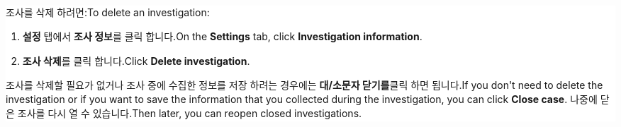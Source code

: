 <span data-ttu-id="fd9ce-195">조사를 삭제 하려면:</span><span class="sxs-lookup"><span data-stu-id="fd9ce-195">To delete an investigation:</span></span>

1. <span data-ttu-id="fd9ce-196">**설정** 탭에서 **조사 정보**를 클릭 합니다.</span><span class="sxs-lookup"><span data-stu-id="fd9ce-196">On the **Settings** tab, click **Investigation information**.</span></span>

2. <span data-ttu-id="fd9ce-197">**조사 삭제**를 클릭 합니다.</span><span class="sxs-lookup"><span data-stu-id="fd9ce-197">Click  **Delete investigation**.</span></span> 

<span data-ttu-id="fd9ce-198">조사를 삭제할 필요가 없거나 조사 중에 수집한 정보를 저장 하려는 경우에는 **대/소문자 닫기를**클릭 하면 됩니다.</span><span class="sxs-lookup"><span data-stu-id="fd9ce-198">If you don't need to delete the investigation or if you want to save the information that you collected during the investigation, you can click **Close case**.</span></span> <span data-ttu-id="fd9ce-199">나중에 닫은 조사를 다시 열 수 있습니다.</span><span class="sxs-lookup"><span data-stu-id="fd9ce-199">Then later, you can reopen closed investigations.</span></span>
